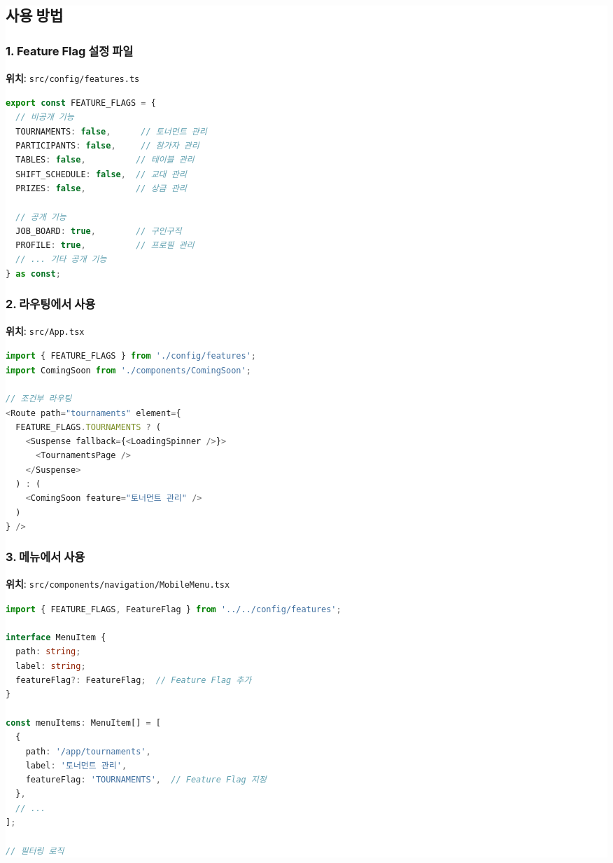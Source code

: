 
## 사용 방법

### 1. Feature Flag 설정 파일

**위치**: `src/config/features.ts`

```typescript
export const FEATURE_FLAGS = {
  // 비공개 기능
  TOURNAMENTS: false,      // 토너먼트 관리
  PARTICIPANTS: false,     // 참가자 관리
  TABLES: false,          // 테이블 관리
  SHIFT_SCHEDULE: false,  // 교대 관리
  PRIZES: false,          // 상금 관리

  // 공개 기능
  JOB_BOARD: true,        // 구인구직
  PROFILE: true,          // 프로필 관리
  // ... 기타 공개 기능
} as const;
```

### 2. 라우팅에서 사용

**위치**: `src/App.tsx`

```typescript
import { FEATURE_FLAGS } from './config/features';
import ComingSoon from './components/ComingSoon';

// 조건부 라우팅
<Route path="tournaments" element={
  FEATURE_FLAGS.TOURNAMENTS ? (
    <Suspense fallback={<LoadingSpinner />}>
      <TournamentsPage />
    </Suspense>
  ) : (
    <ComingSoon feature="토너먼트 관리" />
  )
} />
```

### 3. 메뉴에서 사용

**위치**: `src/components/navigation/MobileMenu.tsx`

```typescript
import { FEATURE_FLAGS, FeatureFlag } from '../../config/features';

interface MenuItem {
  path: string;
  label: string;
  featureFlag?: FeatureFlag;  // Feature Flag 추가
}

const menuItems: MenuItem[] = [
  {
    path: '/app/tournaments',
    label: '토너먼트 관리',
    featureFlag: 'TOURNAMENTS',  // Feature Flag 지정
  },
  // ...
];

// 필터링 로직
```